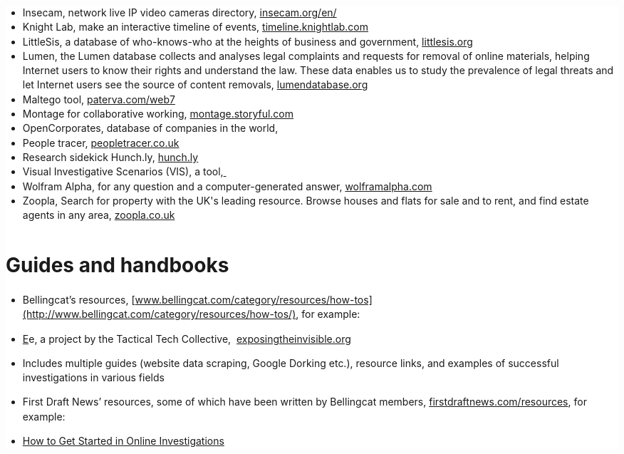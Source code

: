 -   Insecam, network live IP video cameras directory,
    [insecam.org/en/](http://www.insecam.org/en/) 
-   Knight Lab, make an interactive timeline of events,
    [timeline.knightlab.com](https://timeline.knightlab.com) 
-   LittleSis, a database of who-knows-who at the heights of business
    and government,
    [littlesis.org](http://littlesis.org/)
-   Lumen, the Lumen database collects and analyses legal complaints and
    requests for removal of online materials, helping Internet users to
    know their rights and understand the law. These data enables us to
    study the prevalence of legal threats and let Internet users see the
    source of content removals,
    [lumendatabase.org](https://lumendatabase.org/) 
-   Maltego tool,
    [paterva.com/web7](https://www.paterva.com/web7/)
-   Montage for collaborative working,
    [montage.storyful.com](https://montage.storyful.com/welcome?next%3D%252Fmy-projects)
-   OpenCorporates, database of companies in the world,         
-   People tracer,
    [peopletracer.co.uk](http://www.peopletracer.co.uk) 
-   Research sidekick Hunch.ly,
    [hunch.ly](http://www.hunch.ly/)
-   Visual Investigative Scenarios (VIS), a
    tool,[ ](https://vis.occrp.org/)
-   Wolfram Alpha, for any question and a computer-generated answer,
    [wolframalpha.com](http://www.wolframalpha.com) 
-   Zoopla, Search for property with the UK's leading resource. Browse
    houses and flats for sale and to rent, and find estate agents in any
    area,
    [zoopla.co.uk](https://www.zoopla.co.uk/) 

# Guides and handbooks
-   Bellingcat’s resources,
    [www.bellingcat.com/category/resources/how-tos](http://www.bellingcat.com/category/resources/how-tos/),
    for example:
-   [E](http://verificationhandbook.com/)e,
    a project by the Tactical Tech Collective,
     [exposingtheinvisible.org](https://exposingtheinvisible.org)

-   Includes multiple guides (website data scraping, Google Dorking
    etc.), resource links, and examples of successful investigations in
    various fields

-   First Draft News’ resources, some of which have been written by
    Bellingcat members,
    [firstdraftnews.com/resources](https://firstdraftnews.com/resources/),
    for example:

-   [How to Get Started in Online
    Investigations](https://firstdraftnews.com/how-to-get-started-in-online-investigations-with-open-source-intelligence-osint/)
